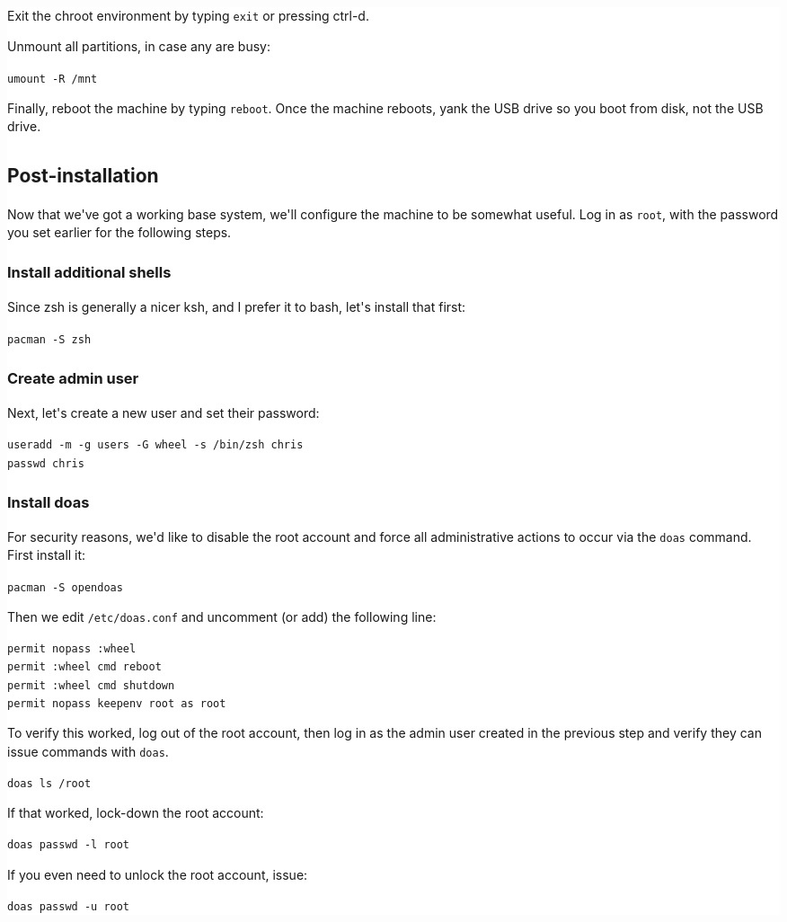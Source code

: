 Exit the chroot environment by typing `exit` or pressing ctrl-d.

Unmount all partitions, in case any are busy:

    umount -R /mnt

Finally, reboot the machine by typing `reboot`. Once the machine reboots, yank
the USB drive so you boot from disk, not the USB drive.


Post-installation
-----------------

Now that we've got a working base system, we'll configure the machine to be
somewhat useful. Log in as `root`, with the password you set earlier for the
following steps.

### Install additional shells

Since zsh is generally a nicer ksh, and I prefer it to bash, let's install that
first:

    pacman -S zsh


### Create admin user

Next, let's create a new user and set their password:

    useradd -m -g users -G wheel -s /bin/zsh chris
    passwd chris


### Install doas

For security reasons, we'd like to disable the root account and force all
administrative actions to occur via the `doas` command. First install it:

    pacman -S opendoas

Then we edit `/etc/doas.conf` and uncomment (or add) the following line:

    permit nopass :wheel
    permit :wheel cmd reboot
    permit :wheel cmd shutdown
    permit nopass keepenv root as root

To verify this worked, log out of the root account, then log in as the admin
user created in the previous step and verify they can issue commands with
`doas`.

    doas ls /root

If that worked, lock-down the root account:

    doas passwd -l root

If you even need to unlock the root account, issue:

    doas passwd -u root
